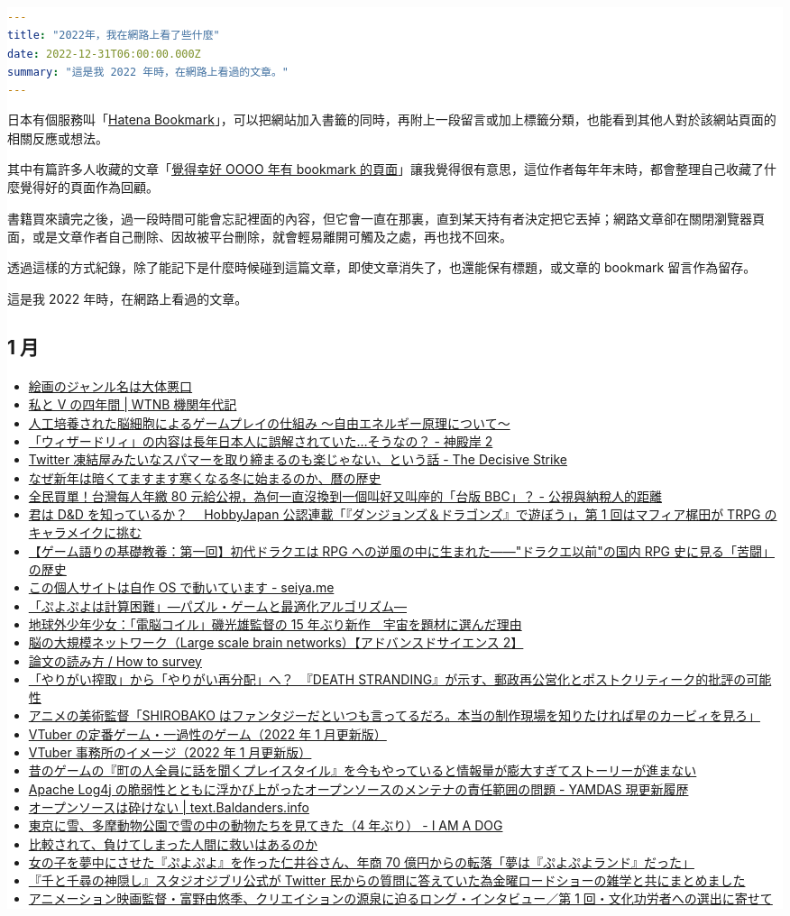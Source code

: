 ```yaml
---
title: "2022年，我在網路上看了些什麼"
date: 2022-12-31T06:00:00.000Z
summary: "這是我 2022 年時，在網路上看過的文章。"
---
```


日本有個服務叫「[Hatena Bookmark](https://chrome.google.com/webstore/detail/%E3%81%AF%E3%81%A6%E3%81%AA%E3%83%96%E3%83%83%E3%82%AF%E3%83%9E%E3%83%BC%E3%82%AF/dnlfpnhinnjdgmjfpccajboogcjocdla/)」，可以把網站加入書籤的同時，再附上一段留言或加上標籤分類，也能看到其他人對於該網站頁面的相關反應或想法。

其中有篇許多人收藏的文章「[覺得幸好 OOOO 年有 bookmark 的頁面](https://toya.hatenablog.com/entry/2020/12/31/230000)」讓我覺得很有意思，這位作者每年年末時，都會整理自己收藏了什麼覺得好的頁面作為回顧。

書籍買來讀完之後，過一段時間可能會忘記裡面的內容，但它會一直在那裏，直到某天持有者決定把它丟掉；網路文章卻在關閉瀏覽器頁面，或是文章作者自己刪除、因故被平台刪除，就會輕易離開可觸及之處，再也找不回來。

透過這樣的方式紀錄，除了能記下是什麼時候碰到這篇文章，即使文章消失了，也還能保有標題，或文章的 bookmark 留言作為留存。

這是我 2022 年時，在網路上看過的文章。

## 1 月

- [絵画のジャンル名は大体悪口](https://twitter.com/chigatarinee/status/1476788168842420227?s=12)
- [私と V の四年間 | WTNB 機関年代記](http://www.wtnb-bnz.jp/blog/diary/me_and_v)
- [人工培養された脳細胞によるゲームプレイの仕組み 〜自由エネルギー原理について〜](https://note.com/masa_kazama/n/n004e8b4e0d52)
- [「ウィザードリィ」の内容は長年日本人に誤解されていた…そうなの？ - 神殿岸 2](https://kandatas.hatenablog.com/entry/2019/11/26/205004)
- [Twitter 凍結屋みたいなスパマーを取り締まるのも楽じゃない、という話 - The Decisive Strike](https://blog.nagayama.dev/blog/spamfighting-is-not-easy)
- [なぜ新年は暗くてますます寒くなる冬に始まるのか、暦の歴史](https://natgeo.nikkeibp.co.jp/atcl/news/21/122400633/)
- [全民買單！台灣每人年繳 80 元給公視，為何一直沒換到一個叫好又叫座的「台版 BBC」？ - 公視與納稅人的距離](https://medium.com/%E5%85%AC%E8%A6%96%E8%88%87%E7%B4%8D%E7%A8%85%E4%BA%BA%E7%9A%84%E8%B7%9D%E9%9B%A2/%E5%85%A8%E6%B0%91%E8%B2%B7%E5%96%AE-%E5%8F%B0%E7%81%A3%E6%AF%8F%E4%BA%BA%E5%B9%B4%E7%B9%B380%E5%85%83%E7%B5%A6%E5%85%AC%E8%A6%96-%E7%82%BA%E4%BD%95%E5%8F%AA%E6%8F%9B%E5%88%B0%E9%80%99%E4%B8%80%E4%B8%81%E9%BB%9E-%E5%AD%98%E5%9C%A8%E6%84%9F-%E5%92%8C%E5%BD%B1%E9%9F%BF%E5%8A%9B-184f99c2482e)
- [君は D&D を知っているか？　 HobbyJapan 公認連載「『ダンジョンズ＆ドラゴンズ』で遊ぼう」，第 1 回はマフィア梶田が TRPG のキャラメイクに挑む](https://www.4gamer.net/games/130/G013067/20110322030/)
- [【ゲーム語りの基礎教養：第一回】初代ドラクエは RPG への逆風の中に生まれた――"ドラクエ以前"の国内 RPG 史に見る「苦闘」の歴史](https://news.denfaminicogamer.jp/column03/game-gatari01)
- [この個人サイトは自作 OS で動いています - seiya.me](https://seiya.me/this-website-is-now-powered-by-kerla)
- [「ぷよぷよは計算困難」―パズル・ゲームと最適化アルゴリズム―](http://www.tcs.mi.i.nagoya-u.ac.jp/2021/12/puyo2/)
- [地球外少年少女：「電脳コイル」磯光雄監督の 15 年ぶり新作　宇宙を題材に選んだ理由](https://mantan-web.jp/article/20220101dog00m200036000c.html)
- [脳の大規模ネットワーク（Large scale brain networks）【アドバンスドサイエンス 2】](https://www.nicovideo.jp/watch/sm39848525)
- [論文の読み方 / How to survey](https://speakerdeck.com/kaityo256/how-to-survey)
- [「やりがい搾取」から「やりがい再分配」へ？　『DEATH STRANDING』が示す、郵政再公営化とポストクリティーク的批評の可能性](https://realsound.jp/tech/2022/01/post-938044.html)
- [アニメの美術監督「SHIROBAKO はファンタジーだといつも言ってるだろ。本当の制作現場を知りたければ星のカービィを見ろ」](https://togetter.com/li/1825863)
- [VTuber の定番ゲーム・一過性のゲーム（2022 年 1 月更新版）](https://anond.hatelabo.jp/20220105113723)
- [VTuber 事務所のイメージ（2022 年 1 月更新版）](https://anond.hatelabo.jp/20220105102642)
- [昔のゲームの『町の人全員に話を聞くプレイスタイル』を今もやっていると情報量が膨大すぎてストーリーが進まない](https://togetter.com/li/1826319)
- [Apache Log4j の脆弱性とともに浮かび上がったオープンソースのメンテナの責任範囲の問題 - YAMDAS 現更新履歴](https://yamdas.hatenablog.com/entry/20211222/apache-log4j)
- [オープンソースは砕けない | text.Baldanders.info](https://text.baldanders.info/remark/2021/12/open-source-is-unbreakable/)
- [東京に雪、多摩動物公園で雪の中の動物たちを見てきた（4 年ぶり） - I AM A DOG](https://moognyk.jp/entry/2022/01/07/100000)
- [比較されて、負けてしまった人間に救いはあるのか](https://blog.tinect.jp/?p=74544)
- [女の子を夢中にさせた『ぷよぷよ』を作った仁井谷さん、年商 70 億円からの転落「夢は『ぷよぷよランド』だった」](https://fumufumunews.jp/articles/-/22324)
- [『千と千尋の神隠し』スタジオジブリ公式が Twitter 民からの質問に答えていた為金曜ロードショーの雑学と共にまとめました](https://togetter.com/li/1827609)
- [アニメーション映画監督・富野由悠季、クリエイションの源泉に迫るロング・インタビュー／第 1 回・文化功労者への選出に寄せて](https://ddnavi.com/interview/913740/a/)